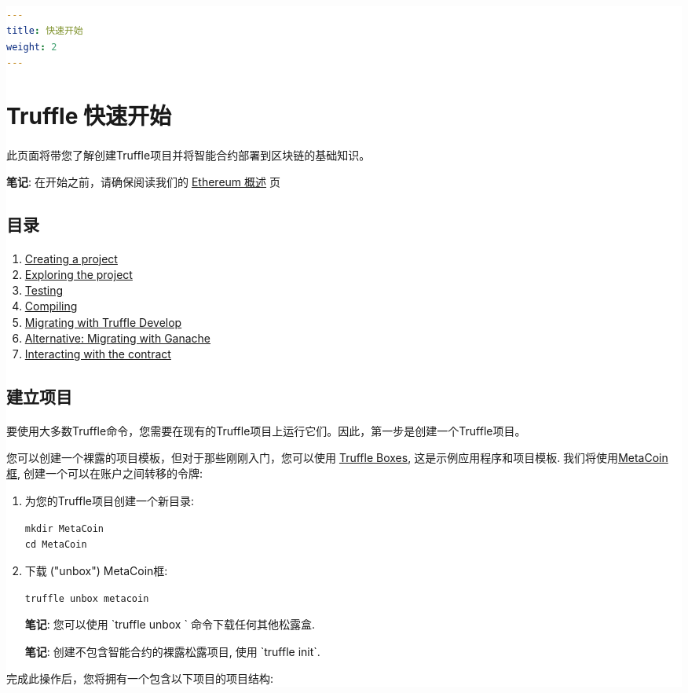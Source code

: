 ```yaml
---
title: 快速开始
weight: 2
---
```

# Truffle 快速开始

此页面将带您了解创建Truffle项目并将智能合约部署到区块链的基础知识。

<p class="alert alert-info">
<strong>笔记</strong>: 在开始之前，请确保阅读我们的 <a href="/tutorials/ethereum-overview">Ethereum 概述</a> 页
</p>

## 目录

1. [Creating a project](#creating-a-project)
1. [Exploring the project](#exploring-the-project)
1. [Testing](#testing)
1. [Compiling](#compiling)
1. [Migrating with Truffle Develop](#migrating-with-truffle-develop)
1. [Alternative: Migrating with Ganache](#alternative-migrating-with-ganache)
1. [Interacting with the contract](#interacting-with-the-contract)


## 建立项目

要使用大多数Truffle命令，您需要在现有的Truffle项目上运行它们。因此，第一步是创建一个Truffle项目。

您可以创建一个裸露的项目模板，但对于那些刚刚入门，您可以使用 [Truffle Boxes](/boxes), 这是示例应用程序和项目模板. 
我们将使用[MetaCoin框](/boxes/metacoin), 创建一个可以在账户之间转移的令牌:

1. 为您的Truffle项目创建一个新目录:

   ```shell
   mkdir MetaCoin
   cd MetaCoin
   ```

1. 下载 ("unbox") MetaCoin框:

   ```shell
   truffle unbox metacoin
   ```

   <p class="alert alert-info">
   <strong>笔记</strong>: 您可以使用 `truffle unbox <box-name>` 命令下载任何其他松露盒.
   </p>

   <p class="alert alert-info">
   <strong>笔记</strong>: 创建不包含智能合约的裸露松露项目, 使用 `truffle init`.
   </p>

完成此操作后，您将拥有一个包含以下项目的项目结构:
